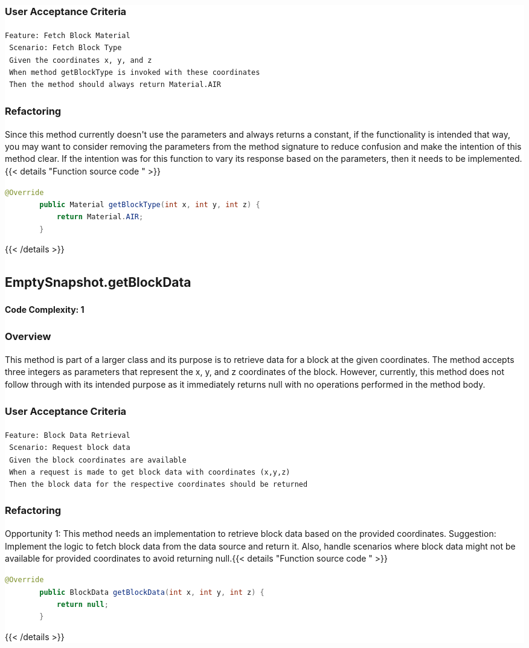 ### User Acceptance Criteria
```gherkin
Feature: Fetch Block Material
 Scenario: Fetch Block Type
 Given the coordinates x, y, and z
 When method getBlockType is invoked with these coordinates
 Then the method should always return Material.AIR
```

### Refactoring
Since this method currently doesn't use the parameters and always returns a constant, if the functionality is intended that way, you may want to consider removing the parameters from the method signature to reduce confusion and make the intention of this method clear. If the intention was for this function to vary its response based on the parameters, then it needs to be implemented.{{< details "Function source code " >}}
```java
@Override
        public Material getBlockType(int x, int y, int z) {
            return Material.AIR;
        }
```
{{< /details >}}

## EmptySnapshot.getBlockData
#### Code Complexity: 1
### Overview
This method is part of a larger class and its purpose is to retrieve data for a block at the given coordinates. The method accepts three integers as parameters that represent the x, y, and z coordinates of the block. However, currently, this method does not follow through with its intended purpose as it immediately returns null with no operations performed in the method body.

### User Acceptance Criteria
```gherkin
Feature: Block Data Retrieval
 Scenario: Request block data
 Given the block coordinates are available
 When a request is made to get block data with coordinates (x,y,z)
 Then the block data for the respective coordinates should be returned
```

### Refactoring
Opportunity 1: This method needs an implementation to retrieve block data based on the provided coordinates. Suggestion: Implement the logic to fetch block data from the data source and return it. Also, handle scenarios where block data might not be available for provided coordinates to avoid returning null.{{< details "Function source code " >}}
```java
@Override
        public BlockData getBlockData(int x, int y, int z) {
            return null;
        }
```
{{< /details >}}
